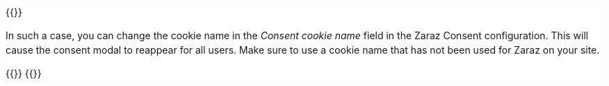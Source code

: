 {{<faq-answer>}}

In such a case, you can change the cookie name in the *Consent cookie name* field in the Zaraz Consent configuration. This will cause the consent modal to reappear for all users. Make sure to use a cookie name that has not been used for Zaraz on your site.

{{</faq-answer>}}
{{</faq-item>}}